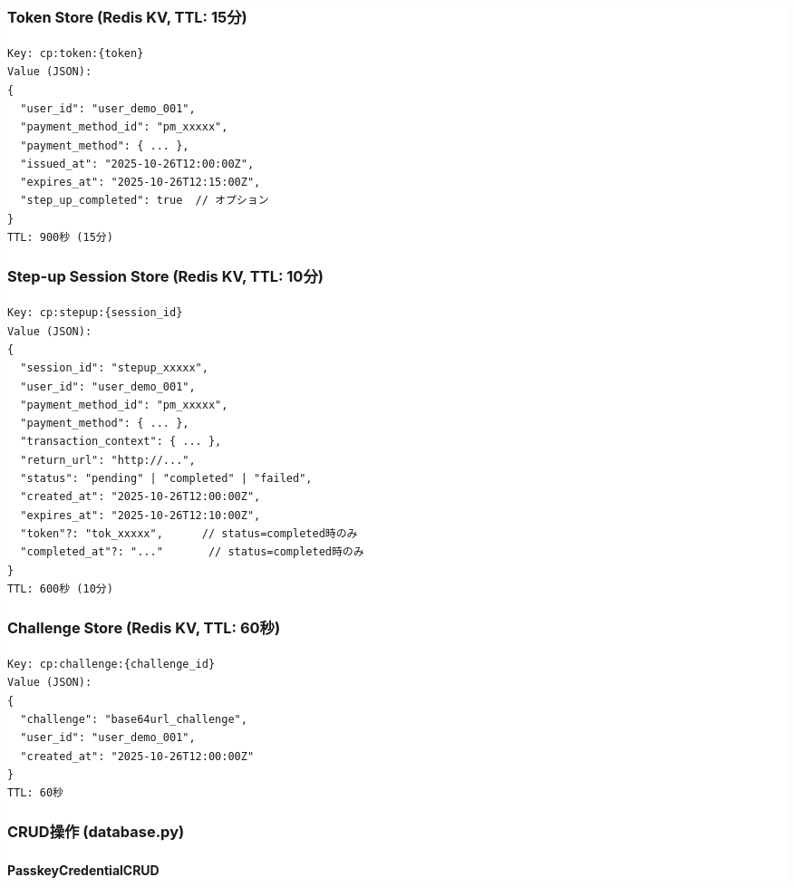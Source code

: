 ### Token Store (Redis KV, TTL: 15分)

```
Key: cp:token:{token}
Value (JSON):
{
  "user_id": "user_demo_001",
  "payment_method_id": "pm_xxxxx",
  "payment_method": { ... },
  "issued_at": "2025-10-26T12:00:00Z",
  "expires_at": "2025-10-26T12:15:00Z",
  "step_up_completed": true  // オプション
}
TTL: 900秒 (15分)
```

### Step-up Session Store (Redis KV, TTL: 10分)

```
Key: cp:stepup:{session_id}
Value (JSON):
{
  "session_id": "stepup_xxxxx",
  "user_id": "user_demo_001",
  "payment_method_id": "pm_xxxxx",
  "payment_method": { ... },
  "transaction_context": { ... },
  "return_url": "http://...",
  "status": "pending" | "completed" | "failed",
  "created_at": "2025-10-26T12:00:00Z",
  "expires_at": "2025-10-26T12:10:00Z",
  "token"?: "tok_xxxxx",      // status=completed時のみ
  "completed_at"?: "..."       // status=completed時のみ
}
TTL: 600秒 (10分)
```

### Challenge Store (Redis KV, TTL: 60秒)

```
Key: cp:challenge:{challenge_id}
Value (JSON):
{
  "challenge": "base64url_challenge",
  "user_id": "user_demo_001",
  "created_at": "2025-10-26T12:00:00Z"
}
TTL: 60秒
```

### CRUD操作 (database.py)

#### PasskeyCredentialCRUD

